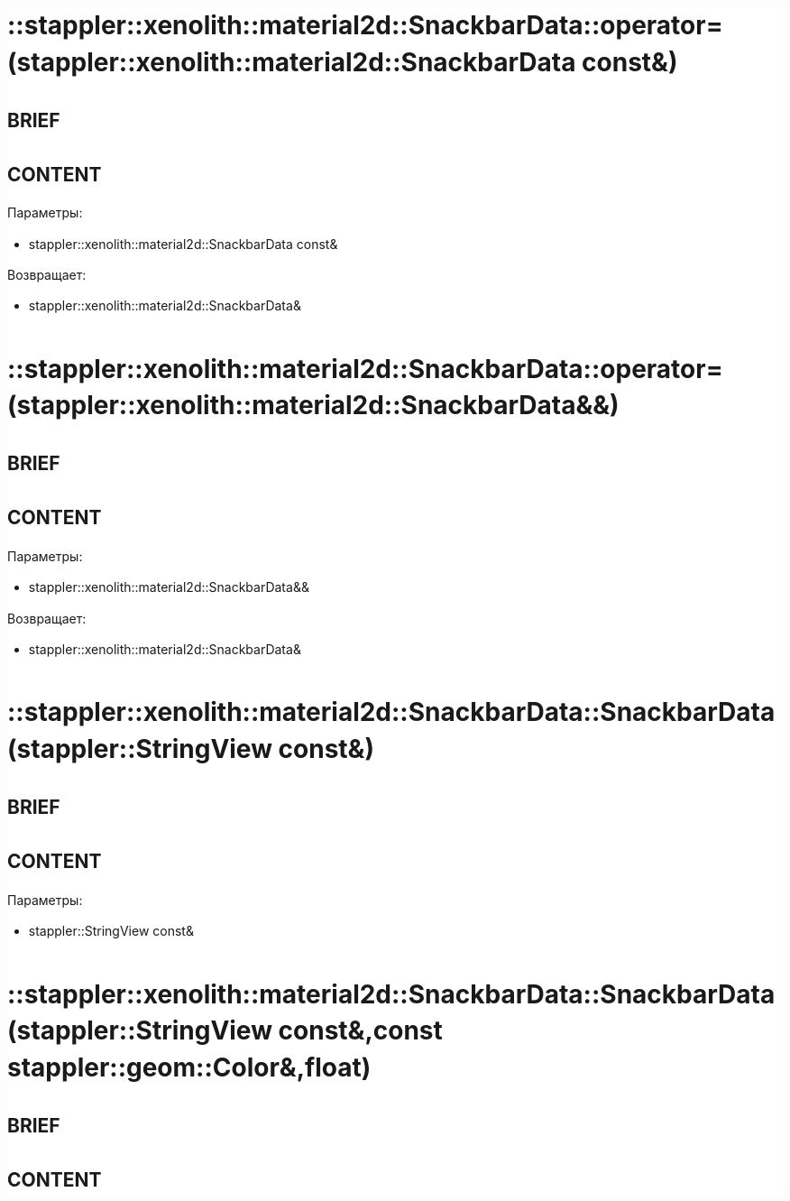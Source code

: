 
# ::stappler::xenolith::material2d::SnackbarData::operator=(stappler::xenolith::material2d::SnackbarData const&)

## BRIEF

## CONTENT

Параметры:
* stappler::xenolith::material2d::SnackbarData const&

Возвращает:
* stappler::xenolith::material2d::SnackbarData&

# ::stappler::xenolith::material2d::SnackbarData::operator=(stappler::xenolith::material2d::SnackbarData&&)

## BRIEF

## CONTENT

Параметры:
* stappler::xenolith::material2d::SnackbarData&&

Возвращает:
* stappler::xenolith::material2d::SnackbarData&

# ::stappler::xenolith::material2d::SnackbarData::SnackbarData(stappler::StringView const&)

## BRIEF

## CONTENT

Параметры:
* stappler::StringView const&


# ::stappler::xenolith::material2d::SnackbarData::SnackbarData(stappler::StringView const&,const stappler::geom::Color&,float)

## BRIEF

## CONTENT
